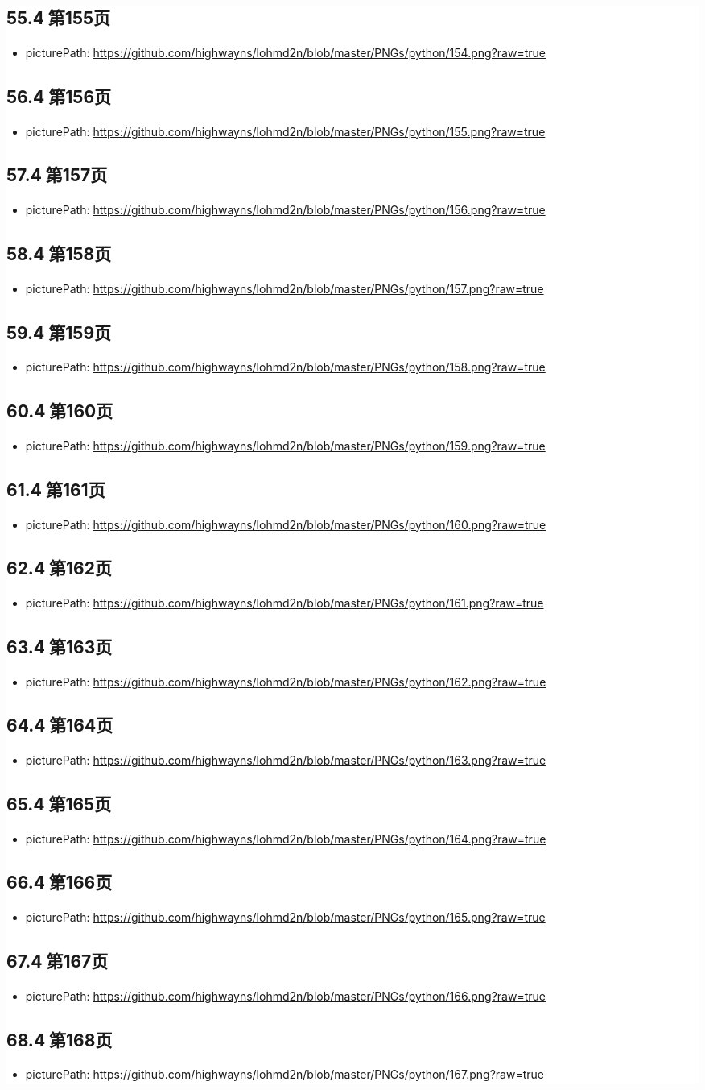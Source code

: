 ## 55.4 第155页
* picturePath: https://github.com/highwayns/lohmd2n/blob/master/PNGs/python/154.png?raw=true

## 56.4 第156页
* picturePath: https://github.com/highwayns/lohmd2n/blob/master/PNGs/python/155.png?raw=true

## 57.4 第157页
* picturePath: https://github.com/highwayns/lohmd2n/blob/master/PNGs/python/156.png?raw=true

## 58.4 第158页
* picturePath: https://github.com/highwayns/lohmd2n/blob/master/PNGs/python/157.png?raw=true

## 59.4 第159页
* picturePath: https://github.com/highwayns/lohmd2n/blob/master/PNGs/python/158.png?raw=true

## 60.4 第160页
* picturePath: https://github.com/highwayns/lohmd2n/blob/master/PNGs/python/159.png?raw=true

## 61.4 第161页
* picturePath: https://github.com/highwayns/lohmd2n/blob/master/PNGs/python/160.png?raw=true

## 62.4 第162页
* picturePath: https://github.com/highwayns/lohmd2n/blob/master/PNGs/python/161.png?raw=true

## 63.4 第163页
* picturePath: https://github.com/highwayns/lohmd2n/blob/master/PNGs/python/162.png?raw=true

## 64.4 第164页
* picturePath: https://github.com/highwayns/lohmd2n/blob/master/PNGs/python/163.png?raw=true

## 65.4 第165页
* picturePath: https://github.com/highwayns/lohmd2n/blob/master/PNGs/python/164.png?raw=true

## 66.4 第166页
* picturePath: https://github.com/highwayns/lohmd2n/blob/master/PNGs/python/165.png?raw=true

## 67.4 第167页
* picturePath: https://github.com/highwayns/lohmd2n/blob/master/PNGs/python/166.png?raw=true

## 68.4 第168页
* picturePath: https://github.com/highwayns/lohmd2n/blob/master/PNGs/python/167.png?raw=true
